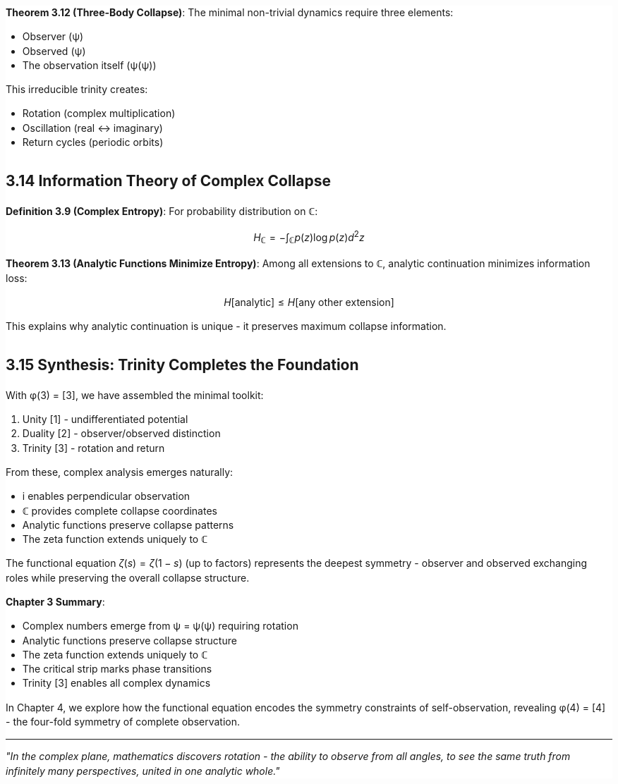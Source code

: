 **Theorem 3.12 (Three-Body Collapse)**: The minimal non-trivial dynamics require three elements:
- Observer (ψ)
- Observed (ψ)
- The observation itself (ψ(ψ))

This irreducible trinity creates:
- Rotation (complex multiplication)
- Oscillation (real ↔ imaginary)
- Return cycles (periodic orbits)

## 3.14 Information Theory of Complex Collapse

**Definition 3.9 (Complex Entropy)**: For probability distribution on ℂ:

$$
H_\mathbb{C} = -\int_\mathbb{C} p(z) \log p(z) d^2z
$$

**Theorem 3.13 (Analytic Functions Minimize Entropy)**: Among all extensions to ℂ, analytic continuation minimizes information loss:

$$
H[\text{analytic}] \leq H[\text{any other extension}]
$$

This explains why analytic continuation is unique - it preserves maximum collapse information.

## 3.15 Synthesis: Trinity Completes the Foundation

With φ(3) = [3], we have assembled the minimal toolkit:
1. Unity [1] - undifferentiated potential
2. Duality [2] - observer/observed distinction  
3. Trinity [3] - rotation and return

From these, complex analysis emerges naturally:
- i enables perpendicular observation
- ℂ provides complete collapse coordinates
- Analytic functions preserve collapse patterns
- The zeta function extends uniquely to ℂ

The functional equation $\zeta(s) = \zeta(1-s)$ (up to factors) represents the deepest symmetry - observer and observed exchanging roles while preserving the overall collapse structure.

**Chapter 3 Summary**:
- Complex numbers emerge from ψ = ψ(ψ) requiring rotation
- Analytic functions preserve collapse structure
- The zeta function extends uniquely to ℂ
- The critical strip marks phase transitions
- Trinity [3] enables all complex dynamics

In Chapter 4, we explore how the functional equation encodes the symmetry constraints of self-observation, revealing φ(4) = [4] - the four-fold symmetry of complete observation.

---

*"In the complex plane, mathematics discovers rotation - the ability to observe from all angles, to see the same truth from infinitely many perspectives, united in one analytic whole."*
